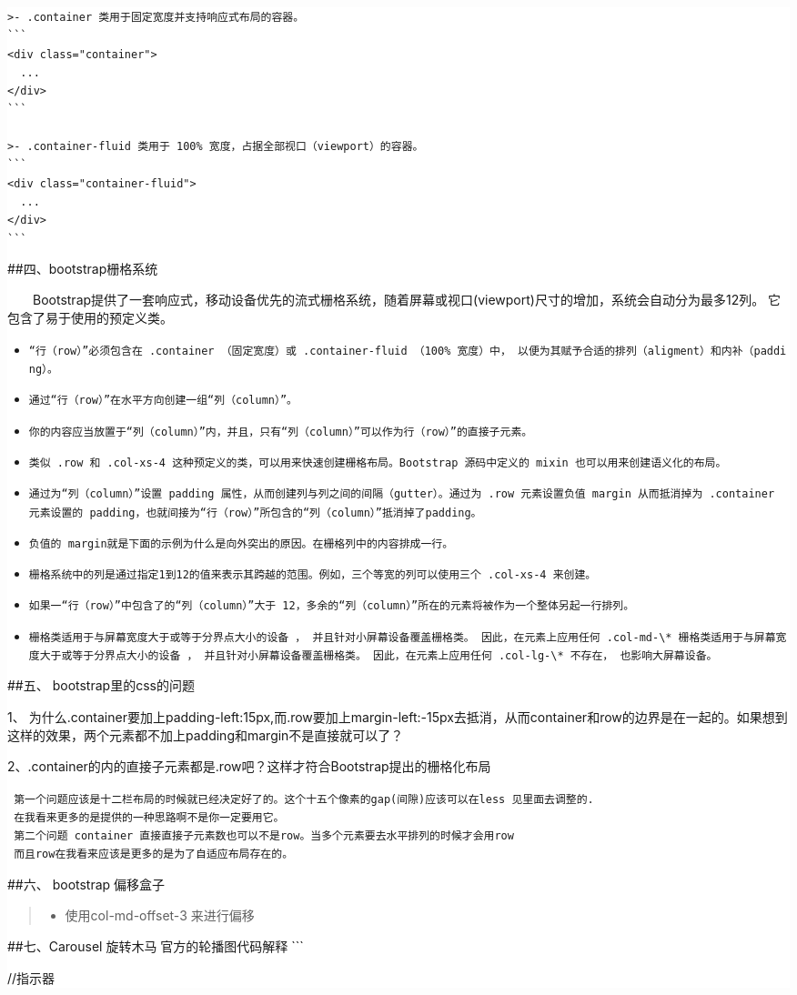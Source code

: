 	>- .container 类用于固定宽度并支持响应式布局的容器。
	```
	<div class="container">
	  ...
	</div>
	```
	
	>- .container-fluid 类用于 100% 宽度，占据全部视口（viewport）的容器。
	```
	<div class="container-fluid">
	  ...
	</div>
	```


##四、bootstrap栅格系统

　　Bootstrap提供了一套响应式，移动设备优先的流式栅格系统，随着屏幕或视口(viewport)尺寸的增加，系统会自动分为最多12列。
它包含了易于使用的预定义类。  
    
    
-     “行（row）”必须包含在 .container （固定宽度）或 .container-fluid （100% 宽度）中， 以便为其赋予合适的排列（aligment）和内补（padding）。        

-     通过“行（row）”在水平方向创建一组“列（column）”。        

-     你的内容应当放置于“列（column）”内，并且，只有“列（column）”可以作为行（row）”的直接子元素。    

-     类似 .row 和 .col-xs-4 这种预定义的类，可以用来快速创建栅格布局。Bootstrap 源码中定义的 mixin 也可以用来创建语义化的布局。  

-     通过为“列（column）”设置 padding 属性，从而创建列与列之间的间隔（gutter）。通过为 .row 元素设置负值 margin 从而抵消掉为 .container 元素设置的 padding，也就间接为“行（row）”所包含的“列（column）”抵消掉了padding。  

-     负值的 margin就是下面的示例为什么是向外突出的原因。在栅格列中的内容排成一行。  

-     栅格系统中的列是通过指定1到12的值来表示其跨越的范围。例如，三个等宽的列可以使用三个 .col-xs-4 来创建。  

-     如果一“行（row）”中包含了的“列（column）”大于 12，多余的“列（column）”所在的元素将被作为一个整体另起一行排列。  

-     栅格类适用于与屏幕宽度大于或等于分界点大小的设备 ， 并且针对小屏幕设备覆盖栅格类。 因此，在元素上应用任何 .col-md-\* 栅格类适用于与屏幕宽度大于或等于分界点大小的设备 ， 并且针对小屏幕设备覆盖栅格类。 因此，在元素上应用任何 .col-lg-\* 不存在， 也影响大屏幕设备。


##五、 bootstrap里的css的问题

1、  为什么.container要加上padding-left:15px,而.row要加上margin-left:-15px去抵消，从而container和row的边界是在一起的。如果想到这样的效果，两个元素都不加上padding和margin不是直接就可以了？  
  
2、.container的内的直接子元素都是.row吧？这样才符合Bootstrap提出的栅格化布局

     第一个问题应该是十二栏布局的时候就已经决定好了的。这个十五个像素的gap(间隙)应该可以在less 见里面去调整的.
     在我看来更多的是提供的一种思路啊不是你一定要用它。
     第二个问题 container 直接直接子元素数也可以不是row。当多个元素要去水平排列的时候才会用row
     而且row在我看来应该是更多的是为了自适应布局存在的。


##六、  bootstrap 偏移盒子
>-   使用col-md-offset-3 来进行偏移


##七、Carousel  旋转木马  官方的轮播图代码解释
		```
		<div id="carousel-example-generic" class="carousel slide" data-ride="carousel">
		  <!-- Indicators -->    //指示器
		  